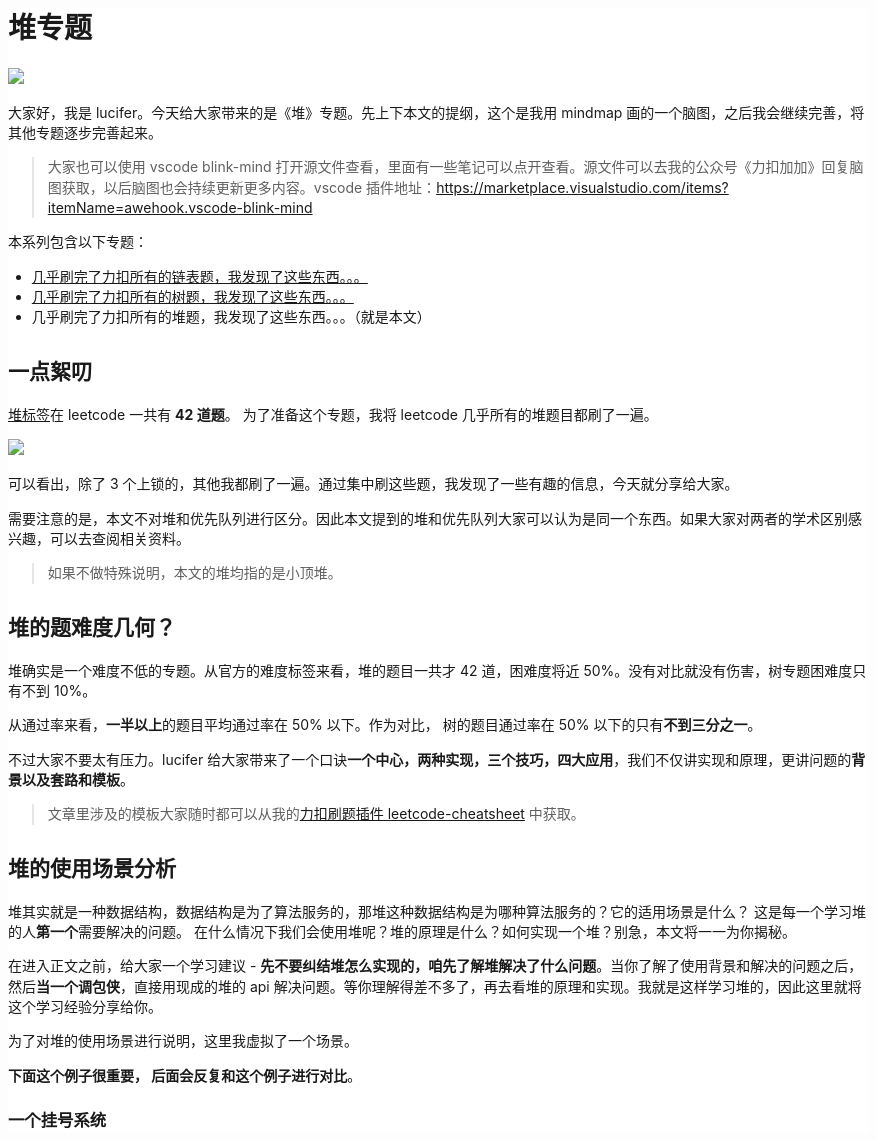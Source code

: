 # 堆专题

![](https://tva1.sinaimg.cn/large/0081Kckwly1glegve2v47j319g0u041x.jpg)

大家好，我是 lucifer。今天给大家带来的是《堆》专题。先上下本文的提纲，这个是我用 mindmap 画的一个脑图，之后我会继续完善，将其他专题逐步完善起来。

> 大家也可以使用 vscode blink-mind 打开源文件查看，里面有一些笔记可以点开查看。源文件可以去我的公众号《力扣加加》回复脑图获取，以后脑图也会持续更新更多内容。vscode 插件地址：https://marketplace.visualstudio.com/items?itemName=awehook.vscode-blink-mind

本系列包含以下专题：

- [几乎刷完了力扣所有的链表题，我发现了这些东西。。。](https://lucifer.ren/blog/2020/11/08/linked-list/)
- [几乎刷完了力扣所有的树题，我发现了这些东西。。。](https://lucifer.ren/blog/2020/11/23/tree/)
- 几乎刷完了力扣所有的堆题，我发现了这些东西。。。（就是本文）



## 一点絮叨

[堆标签](https://leetcode-cn.com/tag/tree/ "堆标签")在 leetcode 一共有 **42 道题**。 为了准备这个专题，我将 leetcode 几乎所有的堆题目都刷了一遍。

![](https://tva1.sinaimg.cn/large/0081Kckwly1gldit71vq1j314a0kajtk.jpg)

可以看出，除了 3 个上锁的，其他我都刷了一遍。通过集中刷这些题，我发现了一些有趣的信息，今天就分享给大家。

需要注意的是，本文不对堆和优先队列进行区分。因此本文提到的堆和优先队列大家可以认为是同一个东西。如果大家对两者的学术区别感兴趣，可以去查阅相关资料。

> 如果不做特殊说明，本文的堆均指的是小顶堆。

## 堆的题难度几何？

堆确实是一个难度不低的专题。从官方的难度标签来看，堆的题目一共才 42 道，困难度将近 50%。没有对比就没有伤害，树专题困难度只有不到 10%。

从通过率来看，**一半以上**的题目平均通过率在 50% 以下。作为对比， 树的题目通过率在 50% 以下的只有**不到三分之一**。

不过大家不要太有压力。lucifer 给大家带来了一个口诀**一个中心，两种实现，三个技巧，四大应用**，我们不仅讲实现和原理，更讲问题的**背景以及套路和模板**。

> 文章里涉及的模板大家随时都可以从我的[力扣刷题插件 leetcode-cheatsheet](https://chrome.google.com/webstore/detail/leetcode-cheatsheet/fniccleejlofifaakbgppmbbcdfjonle/related?hl=zh-CN&authuser=0 "力扣刷题插件 leetcode-cheatsheet") 中获取。

## 堆的使用场景分析

堆其实就是一种数据结构，数据结构是为了算法服务的，那堆这种数据结构是为哪种算法服务的？它的适用场景是什么？ 这是每一个学习堆的人**第一个**需要解决的问题。
在什么情况下我们会使用堆呢？堆的原理是什么？如何实现一个堆？别急，本文将一一为你揭秘。

在进入正文之前，给大家一个学习建议 - **先不要纠结堆怎么实现的，咱先了解堆解决了什么问题**。当你了解了使用背景和解决的问题之后，然后**当一个调包侠**，直接用现成的堆的 api 解决问题。等你理解得差不多了，再去看堆的原理和实现。我就是这样学习堆的，因此这里就将这个学习经验分享给你。

为了对堆的使用场景进行说明，这里我虚拟了一个场景。

**下面这个例子很重要， 后面会反复和这个例子进行对比**。

### 一个挂号系统
